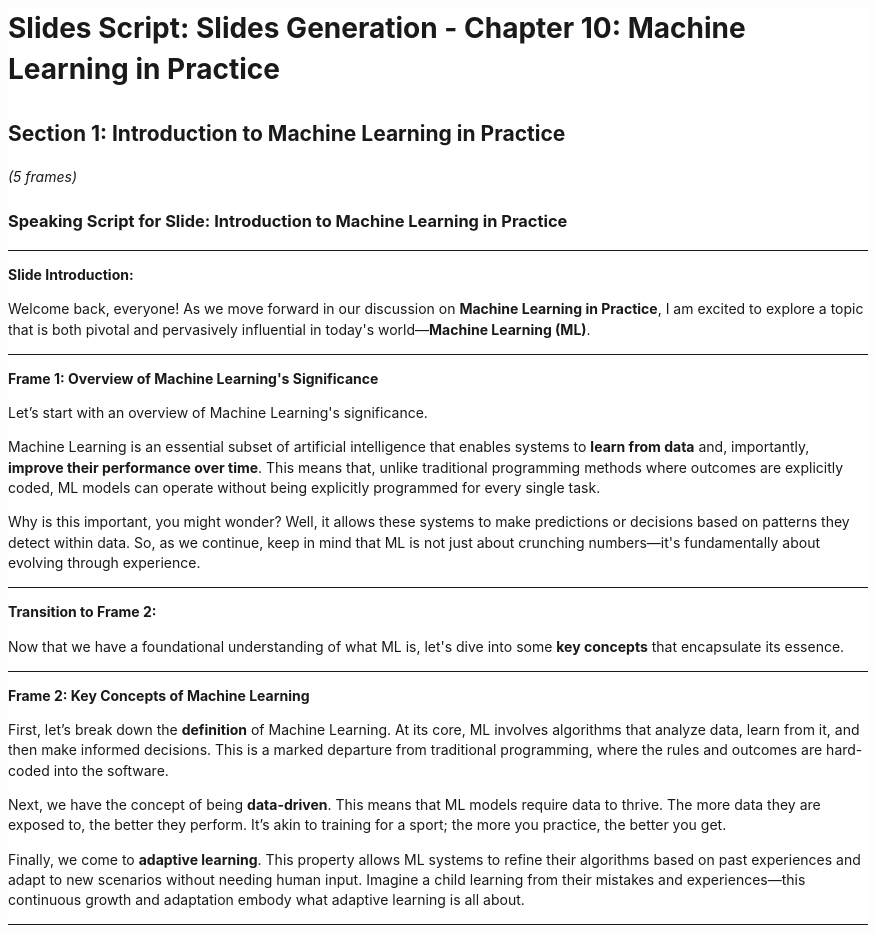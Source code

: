 # Slides Script: Slides Generation - Chapter 10: Machine Learning in Practice

## Section 1: Introduction to Machine Learning in Practice
*(5 frames)*

### Speaking Script for Slide: Introduction to Machine Learning in Practice

---

**Slide Introduction:**

Welcome back, everyone! As we move forward in our discussion on **Machine Learning in Practice**, I am excited to explore a topic that is both pivotal and pervasively influential in today's world—**Machine Learning (ML)**.

---

**Frame 1: Overview of Machine Learning's Significance**

Let’s start with an overview of Machine Learning's significance. 

Machine Learning is an essential subset of artificial intelligence that enables systems to **learn from data** and, importantly, **improve their performance over time**. This means that, unlike traditional programming methods where outcomes are explicitly coded, ML models can operate without being explicitly programmed for every single task. 

Why is this important, you might wonder? Well, it allows these systems to make predictions or decisions based on patterns they detect within data. So, as we continue, keep in mind that ML is not just about crunching numbers—it's fundamentally about evolving through experience.

---

**Transition to Frame 2:**

Now that we have a foundational understanding of what ML is, let's dive into some **key concepts** that encapsulate its essence.

---

**Frame 2: Key Concepts of Machine Learning**

First, let’s break down the **definition** of Machine Learning. At its core, ML involves algorithms that analyze data, learn from it, and then make informed decisions. This is a marked departure from traditional programming, where the rules and outcomes are hard-coded into the software.

Next, we have the concept of being **data-driven**. This means that ML models require data to thrive. The more data they are exposed to, the better they perform. It’s akin to training for a sport; the more you practice, the better you get. 

Finally, we come to **adaptive learning**. This property allows ML systems to refine their algorithms based on past experiences and adapt to new scenarios without needing human input. Imagine a child learning from their mistakes and experiences—this continuous growth and adaptation embody what adaptive learning is all about.

---